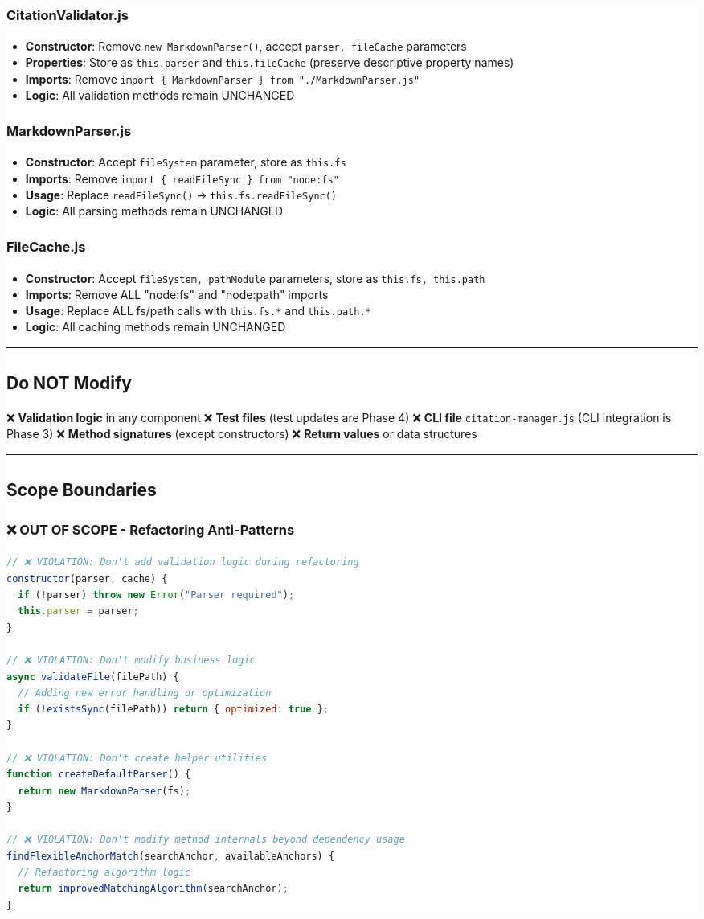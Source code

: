 ### CitationValidator.js
- **Constructor**: Remove `new MarkdownParser()`, accept `parser, fileCache` parameters
- **Properties**: Store as `this.parser` and `this.fileCache` (preserve descriptive property names)
- **Imports**: Remove `import { MarkdownParser } from "./MarkdownParser.js"`
- **Logic**: All validation methods remain UNCHANGED

### MarkdownParser.js
- **Constructor**: Accept `fileSystem` parameter, store as `this.fs`
- **Imports**: Remove `import { readFileSync } from "node:fs"`
- **Usage**: Replace `readFileSync()` → `this.fs.readFileSync()`
- **Logic**: All parsing methods remain UNCHANGED

### FileCache.js
- **Constructor**: Accept `fileSystem, pathModule` parameters, store as `this.fs, this.path`
- **Imports**: Remove ALL "node:fs" and "node:path" imports
- **Usage**: Replace ALL fs/path calls with `this.fs.*` and `this.path.*`
- **Logic**: All caching methods remain UNCHANGED

---

## Do NOT Modify

❌ **Validation logic** in any component
❌ **Test files** (test updates are Phase 4)
❌ **CLI file** `citation-manager.js` (CLI integration is Phase 3)
❌ **Method signatures** (except constructors)
❌ **Return values** or data structures

---

## Scope Boundaries

### ❌ OUT OF SCOPE - Refactoring Anti-Patterns

```javascript
// ❌ VIOLATION: Don't add validation logic during refactoring
constructor(parser, cache) {
  if (!parser) throw new Error("Parser required");
  this.parser = parser;
}

// ❌ VIOLATION: Don't modify business logic
async validateFile(filePath) {
  // Adding new error handling or optimization
  if (!existsSync(filePath)) return { optimized: true };
}

// ❌ VIOLATION: Don't create helper utilities
function createDefaultParser() {
  return new MarkdownParser(fs);
}

// ❌ VIOLATION: Don't modify method internals beyond dependency usage
findFlexibleAnchorMatch(searchAnchor, availableAnchors) {
  // Refactoring algorithm logic
  return improvedMatchingAlgorithm(searchAnchor);
}
```
